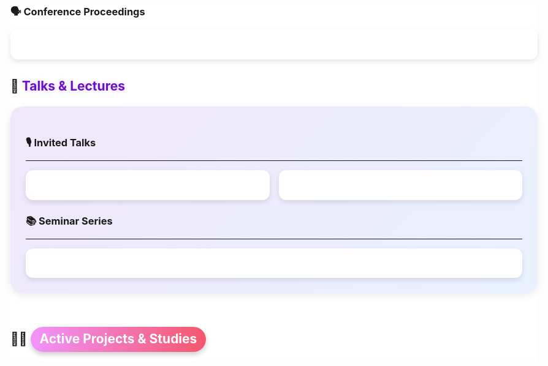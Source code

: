   ### **🗣 Conference Proceedings**
  
  <div style="background: white; padding: 15px; border-radius: 12px; box-shadow: 0 4px 8px rgba(0,0,0,0.1); margin-top: 15px;">
    <h4 style="margin-top: 0; color: #6A11CB;"></h4>
    <p style="color: #555;"></p>
    <a href="#" style="color: #2575FC; text-decoration: none; font-size: 0.9rem;"></a>
  </div>
</div>

## 🎤 <span style="color: #6A11CB; font-size: 1.5rem; text-shadow: 0 0 8px rgba(106,17,203,0.2);">Talks & Lectures</span>

<div style="background: linear-gradient(135deg, rgba(106,17,203,0.1) 0%, rgba(37,117,252,0.1) 100%); padding: 25px; border-radius: 20px; box-shadow: 0 4px 12px rgba(0,0,0,0.08); margin-bottom: 30px;">

  ### **🎙 Invited Talks**
  ----
  <div style="display: grid; grid-template-columns: repeat(auto-fit, minmax(300px, 1fr)); gap: 15px; margin-top: 15px;">
    <div style="background: white; padding: 15px; border-radius: 12px; box-shadow: 0 4px 8px rgba(0,0,0,0.1);">
      <h4 style="margin-top: 0; color: #6A11CB;"></h4>
      <p style="color: #555; margin-bottom: 5px;"></p>
      <p style="color: #777; font-size: 0.9rem; margin: 0;"></p>
    </div>
    <div style="background: white; padding: 15px; border-radius: 12px; box-shadow: 0 4px 8px rgba(0,0,0,0.1);">
      <h4 style="margin-top: 0; color: #6A11CB;"></h4>
      <p style="color: #555; margin-bottom: 5px;"></p>
      <p style="color: #777; font-size: 0.9rem; margin: 0;"></p>
    </div>
  </div>

  ### **📚 Seminar Series**
  -----
  <div style="background: white; padding: 15px; border-radius: 12px; box-shadow: 0 4px 8px rgba(0,0,0,0.1); margin-top: 15px;">
    <h4 style="margin-top: 0; color: #6A11CB;"></h4>
    <p style="color: #555; margin-bottom: 5px;"></p>
    <p style="color: #777; font-size: 0.9rem; margin: 0;"></p>
  </div>
</div>

## 🧑‍💻 <span style="display: inline-block; color: #fff; background: linear-gradient(90deg, #f093fb 0%, #f5576c 100%); padding: 5px 15px; border-radius: 30px; box-shadow: 0 4px 8px rgba(0,0,0,0.2); margin: 25px 0 15px 0;">Active Projects & Studies</span>
